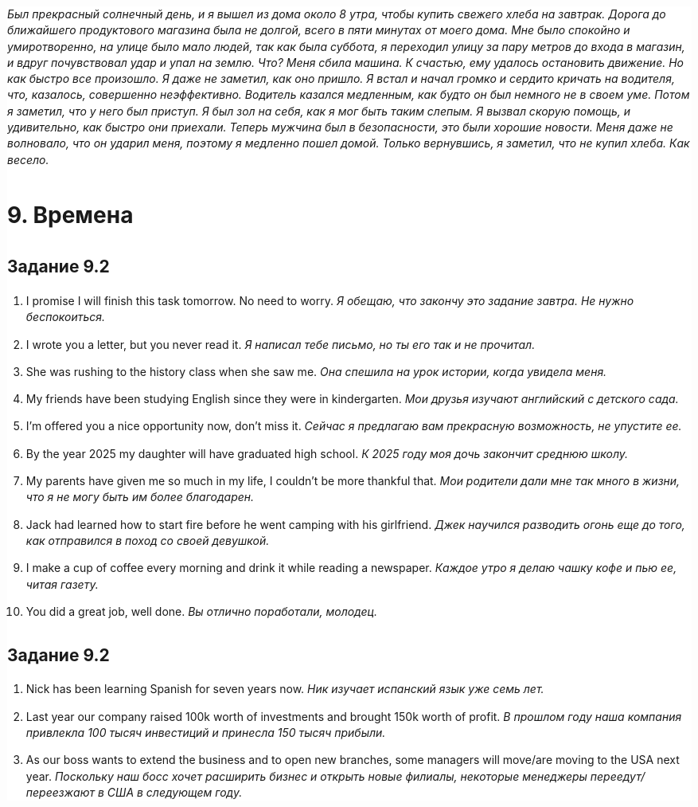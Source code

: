 *Был прекрасный солнечный день, и я вышел из дома около 8 утра, чтобы купить свежего хлеба на завтрак. Дорога до ближайшего продуктового магазина была не долгой, всего в пяти минутах от моего дома. Мне было спокойно и умиротворенно, на улице было мало людей, так как была суббота, я переходил улицу за пару метров до входа в магазин, и вдруг почувствовал удар и упал на землю. Что? Меня сбила машина. К счастью, ему удалось остановить движение. Но как быстро все произошло. Я даже не заметил, как оно пришло. Я встал и начал громко и сердито кричать на водителя, что, казалось, совершенно неэффективно. Водитель казался медленным, как будто он был немного не в своем уме. Потом я заметил, что у него был приступ. Я был зол на себя, как я мог быть таким слепым. Я вызвал скорую помощь, и удивительно, как быстро они приехали. Теперь мужчина был в безопасности, это были хорошие новости. Меня даже не волновало, что он ударил меня, поэтому я медленно пошел домой. Только вернувшись, я заметил, что не купил хлеба. Как весело.*

# 9. Времена

## Задание 9.2

1. I promise I will finish this task tomorrow. No need to worry. *Я обещаю, что закончу это задание завтра. Не нужно беспокоиться.*

2. I wrote you a letter, but you never read it. *Я написал тебе письмо, но ты его так и не прочитал.*

3. She was rushing to the history class when she saw me. *Она спешила на урок истории, когда увидела меня.*

4. My friends have been studying English since they were in kindergarten. *Мои друзья изучают английский с детского сада.*

5. I’m offered you a nice opportunity now, don’t miss it. *Сейчас я предлагаю вам прекрасную возможность, не упустите ее.*

6. By the year 2025 my daughter will have graduated high school. *К 2025 году моя дочь закончит среднюю школу.*

7. My parents have given me so much in my life, I couldn’t be more thankful that. *Мои родители дали мне так много в жизни, что я не могу быть им более благодарен.*

8. Jack had learned how to start fire before he went camping with his girlfriend. *Джек научился разводить огонь еще до того, как отправился в поход со своей девушкой.*

9. I make a cup of coffee every morning and drink it while reading a newspaper. *Каждое утро я делаю чашку кофе и пью ее, читая газету.*

10. You did a great job, well done. *Вы отлично поработали, молодец.*

## Задание 9.2

1. Nick has been learning Spanish for seven years now. *Ник изучает испанский язык уже семь лет.*

2. Last year our company raised 100k worth of investments and brought 150k worth of profit. *В прошлом году наша компания привлекла 100 тысяч инвестиций и принесла 150 тысяч прибыли.*

3. As our boss wants to extend the business and to open new branches, some managers will move/are moving to the USA next year. *Поскольку наш босс хочет расширить бизнес и открыть новые филиалы, некоторые менеджеры переедут/переезжают в США в следующем году.*
